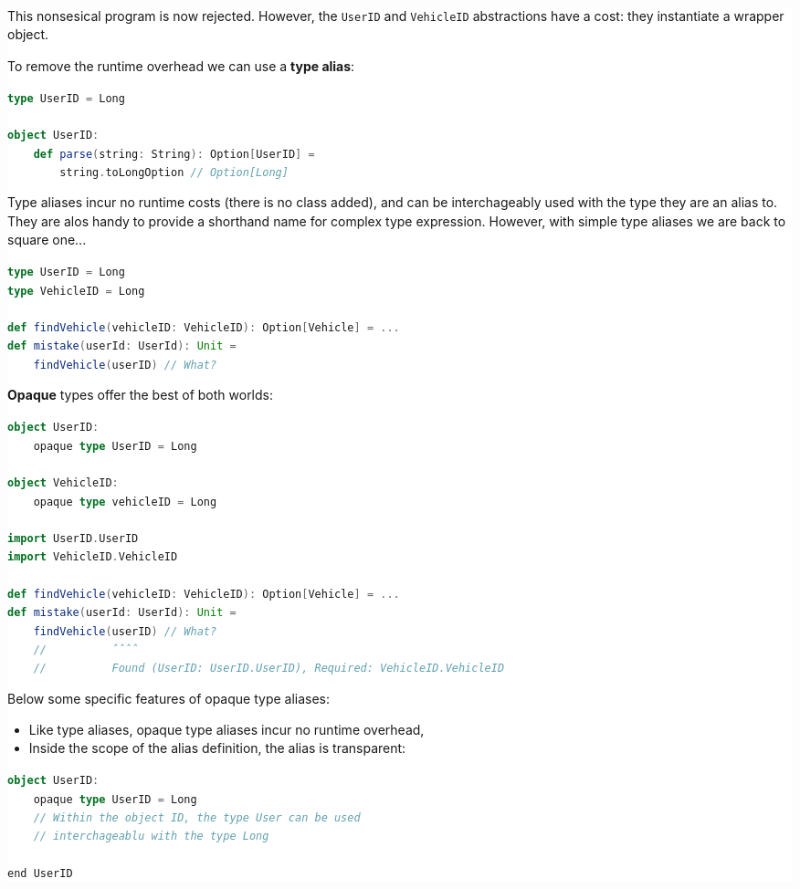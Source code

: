 This nonsesical program is now rejected. However, the `UserID` and `VehicleID` abstractions have a cost: they instantiate a wrapper object.

To remove the runtime overhead we can use a **type alias**:

```scala
type UserID = Long

object UserID:
    def parse(string: String): Option[UserID] =
        string.toLongOption // Option[Long]
```

Type aliases incur no runtime costs (there is no class added), and can be interchageably used with the type they are an alias to. They are alos handy to provide a shorthand name for complex type expression. However, with simple type aliases we are back to square one...


```scala
type UserID = Long
type VehicleID = Long

def findVehicle(vehicleID: VehicleID): Option[Vehicle] = ...
def mistake(userId: UserId): Unit =
    findVehicle(userID) // What?
```

**Opaque** types offer the best of both worlds:

```scala
object UserID:
    opaque type UserID = Long

object VehicleID:
    opaque type vehicleID = Long

import UserID.UserID
import VehicleID.VehicleID

def findVehicle(vehicleID: VehicleID): Option[Vehicle] = ...
def mistake(userId: UserId): Unit =
    findVehicle(userID) // What?
    //          ˆˆˆˆ
    //          Found (UserID: UserID.UserID), Required: VehicleID.VehicleID
```

Below some specific features of opaque type aliases:

- Like type aliases, opaque type aliases incur no runtime overhead,
- Inside the scope of the alias definition, the alias is transparent:

```scala
object UserID:
    opaque type UserID = Long
    // Within the object ID, the type User can be used
    // interchageablu with the type Long

end UserID
```

